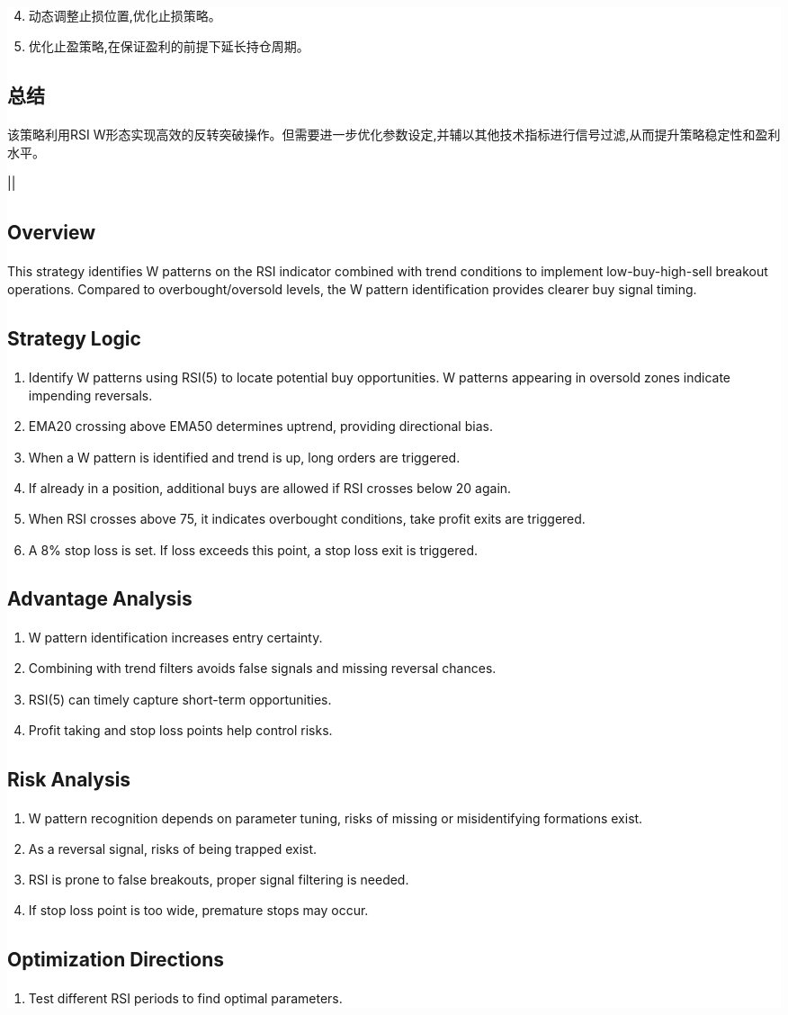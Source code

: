 4. 动态调整止损位置,优化止损策略。

5. 优化止盈策略,在保证盈利的前提下延长持仓周期。

## 总结

该策略利用RSI W形态实现高效的反转突破操作。但需要进一步优化参数设定,并辅以其他技术指标进行信号过滤,从而提升策略稳定性和盈利水平。

||  

## Overview

This strategy identifies W patterns on the RSI indicator combined with trend conditions to implement low-buy-high-sell breakout operations. Compared to overbought/oversold levels, the W pattern identification provides clearer buy signal timing.

## Strategy Logic

1. Identify W patterns using RSI(5) to locate potential buy opportunities. W patterns appearing in oversold zones indicate impending reversals.

2. EMA20 crossing above EMA50 determines uptrend, providing directional bias. 

3. When a W pattern is identified and trend is up, long orders are triggered.

4. If already in a position, additional buys are allowed if RSI crosses below 20 again.

5. When RSI crosses above 75, it indicates overbought conditions, take profit exits are triggered.

6. A 8% stop loss is set. If loss exceeds this point, a stop loss exit is triggered.

## Advantage Analysis  

1. W pattern identification increases entry certainty.

2. Combining with trend filters avoids false signals and missing reversal chances.

3. RSI(5) can timely capture short-term opportunities.

4. Profit taking and stop loss points help control risks.

## Risk Analysis

1. W pattern recognition depends on parameter tuning, risks of missing or misidentifying formations exist.

2. As a reversal signal, risks of being trapped exist.

3. RSI is prone to false breakouts, proper signal filtering is needed. 

4. If stop loss point is too wide, premature stops may occur.

## Optimization Directions

1. Test different RSI periods to find optimal parameters.
